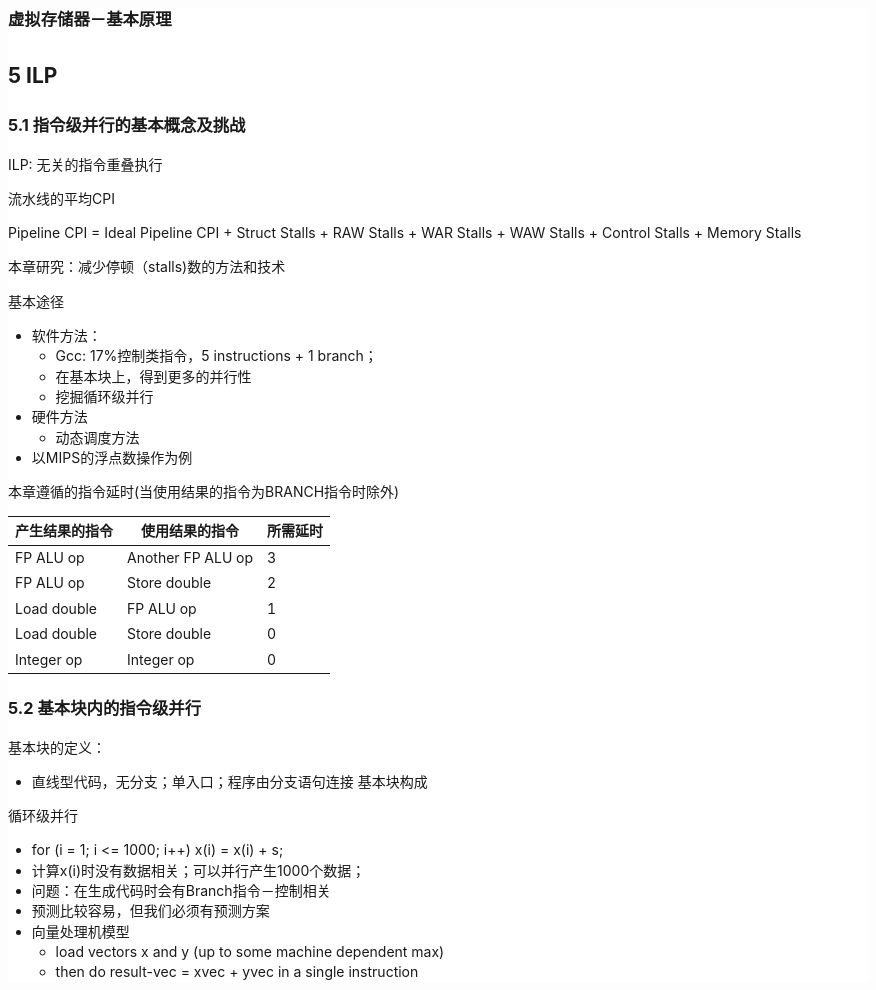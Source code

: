 

### 虚拟存储器－基本原理



## 5 ILP

### 5.1 指令级并行的基本概念及挑战

ILP: 无关的指令重叠执行 

流水线的平均CPI 

Pipeline CPI = Ideal Pipeline CPI + Struct Stalls + RAW Stalls + WAR Stalls + WAW Stalls + Control Stalls + Memory Stalls 

本章研究：减少停顿（stalls)数的方法和技术 

基本途径 

- 软件方法： 
  - Gcc: 17%控制类指令，5 instructions + 1 branch； 
  - 在基本块上，得到更多的并行性 
  - 挖掘循环级并行 
- 硬件方法 
  - 动态调度方法 
- 以MIPS的浮点数操作为例

本章遵循的指令延时(当使用结果的指令为BRANCH指令时除外)

| 产生结果的指令 | 使用结果的指令    | 所需延时 |
| -------------- | ----------------- | -------- |
| FP ALU op      | Another FP ALU op | 3        |
| FP ALU op      | Store double      | 2        |
| Load double    | FP ALU op         | 1        |
| Load double    | Store double      | 0        |
| Integer op     | Integer op        | 0        |

### 5.2 基本块内的指令级并行

基本块的定义： 

- 直线型代码，无分支；单入口；程序由分支语句连接 基本块构成 

循环级并行 

- for (i = 1; i <= 1000; i++) x(i) = x(i) + s; 
- 计算x(i)时没有数据相关；可以并行产生1000个数据； 
- 问题：在生成代码时会有Branch指令－控制相关 
- 预测比较容易，但我们必须有预测方案 
- 向量处理机模型 
  - load vectors x and y (up to some machine dependent max) 
  - then do result-vec = xvec + yvec in a single instruction
